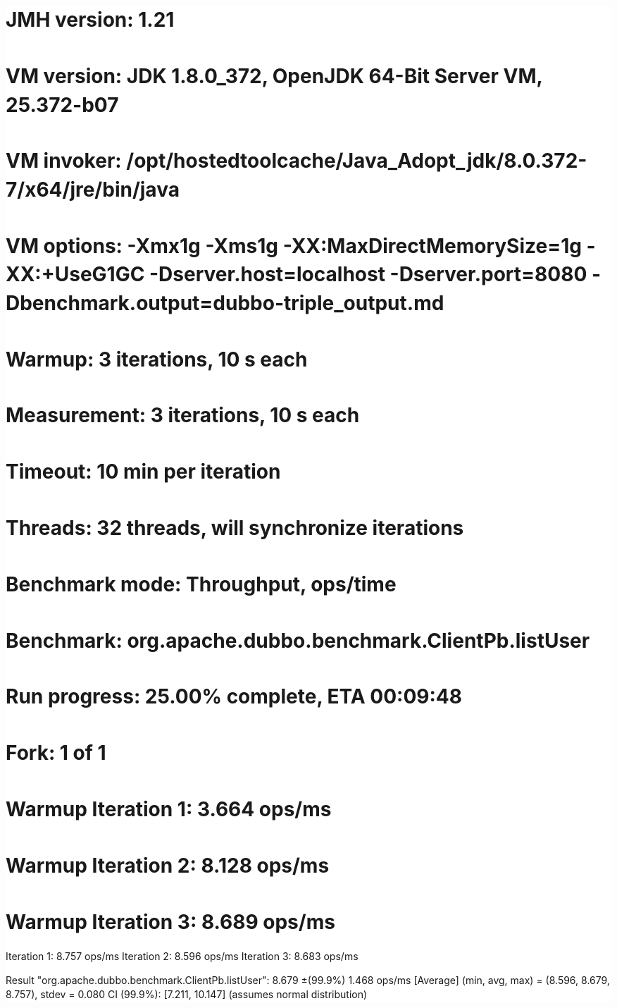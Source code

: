 
# JMH version: 1.21
# VM version: JDK 1.8.0_372, OpenJDK 64-Bit Server VM, 25.372-b07
# VM invoker: /opt/hostedtoolcache/Java_Adopt_jdk/8.0.372-7/x64/jre/bin/java
# VM options: -Xmx1g -Xms1g -XX:MaxDirectMemorySize=1g -XX:+UseG1GC -Dserver.host=localhost -Dserver.port=8080 -Dbenchmark.output=dubbo-triple_output.md
# Warmup: 3 iterations, 10 s each
# Measurement: 3 iterations, 10 s each
# Timeout: 10 min per iteration
# Threads: 32 threads, will synchronize iterations
# Benchmark mode: Throughput, ops/time
# Benchmark: org.apache.dubbo.benchmark.ClientPb.listUser

# Run progress: 25.00% complete, ETA 00:09:48
# Fork: 1 of 1
# Warmup Iteration   1: 3.664 ops/ms
# Warmup Iteration   2: 8.128 ops/ms
# Warmup Iteration   3: 8.689 ops/ms
Iteration   1: 8.757 ops/ms
Iteration   2: 8.596 ops/ms
Iteration   3: 8.683 ops/ms


Result "org.apache.dubbo.benchmark.ClientPb.listUser":
  8.679 ±(99.9%) 1.468 ops/ms [Average]
  (min, avg, max) = (8.596, 8.679, 8.757), stdev = 0.080
  CI (99.9%): [7.211, 10.147] (assumes normal distribution)
